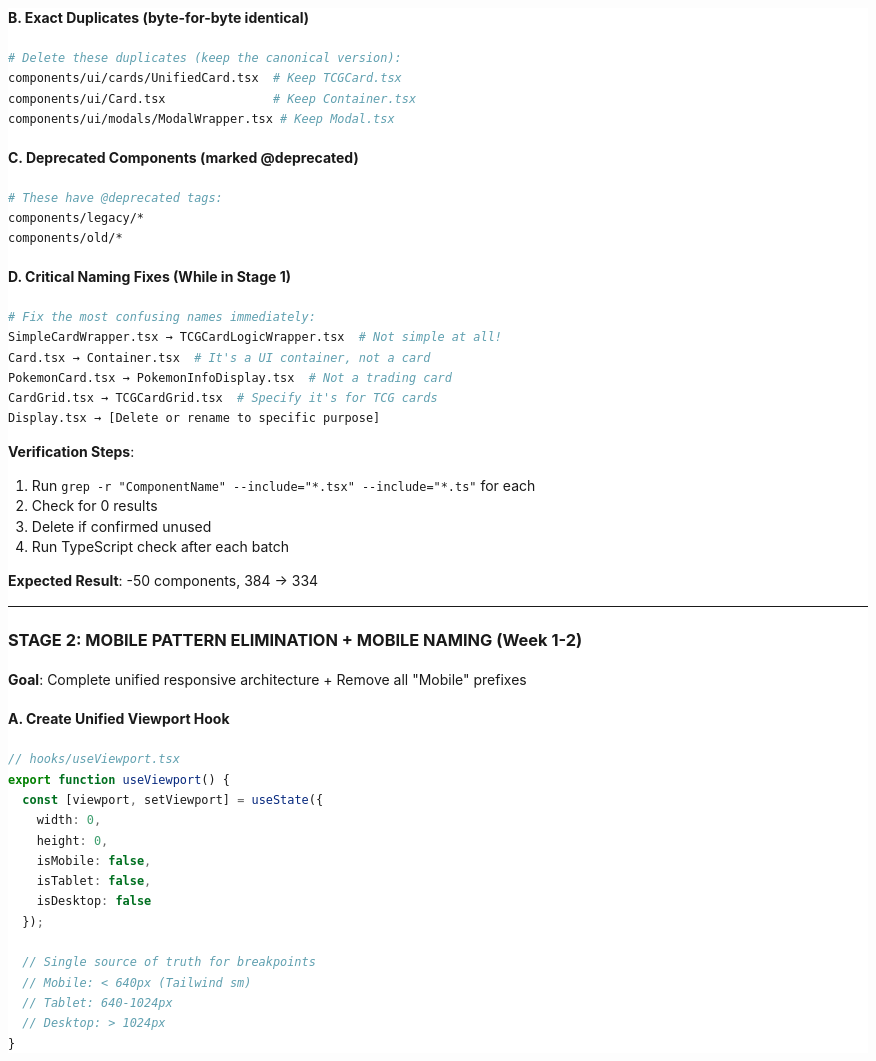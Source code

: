 #### B. Exact Duplicates (byte-for-byte identical)
```bash
# Delete these duplicates (keep the canonical version):
components/ui/cards/UnifiedCard.tsx  # Keep TCGCard.tsx
components/ui/Card.tsx               # Keep Container.tsx
components/ui/modals/ModalWrapper.tsx # Keep Modal.tsx
```

#### C. Deprecated Components (marked @deprecated)
```bash
# These have @deprecated tags:
components/legacy/*
components/old/*
```

#### D. Critical Naming Fixes (While in Stage 1)
```bash
# Fix the most confusing names immediately:
SimpleCardWrapper.tsx → TCGCardLogicWrapper.tsx  # Not simple at all!
Card.tsx → Container.tsx  # It's a UI container, not a card
PokemonCard.tsx → PokemonInfoDisplay.tsx  # Not a trading card
CardGrid.tsx → TCGCardGrid.tsx  # Specify it's for TCG cards
Display.tsx → [Delete or rename to specific purpose]
```

**Verification Steps**:
1. Run `grep -r "ComponentName" --include="*.tsx" --include="*.ts"` for each
2. Check for 0 results
3. Delete if confirmed unused
4. Run TypeScript check after each batch

**Expected Result**: -50 components, 384 → 334

---

### **STAGE 2: MOBILE PATTERN ELIMINATION + MOBILE NAMING** (Week 1-2)
**Goal**: Complete unified responsive architecture + Remove all "Mobile" prefixes

#### A. Create Unified Viewport Hook
```typescript
// hooks/useViewport.tsx
export function useViewport() {
  const [viewport, setViewport] = useState({
    width: 0,
    height: 0,
    isMobile: false,
    isTablet: false,
    isDesktop: false
  });
  
  // Single source of truth for breakpoints
  // Mobile: < 640px (Tailwind sm)
  // Tablet: 640-1024px  
  // Desktop: > 1024px
}
```
